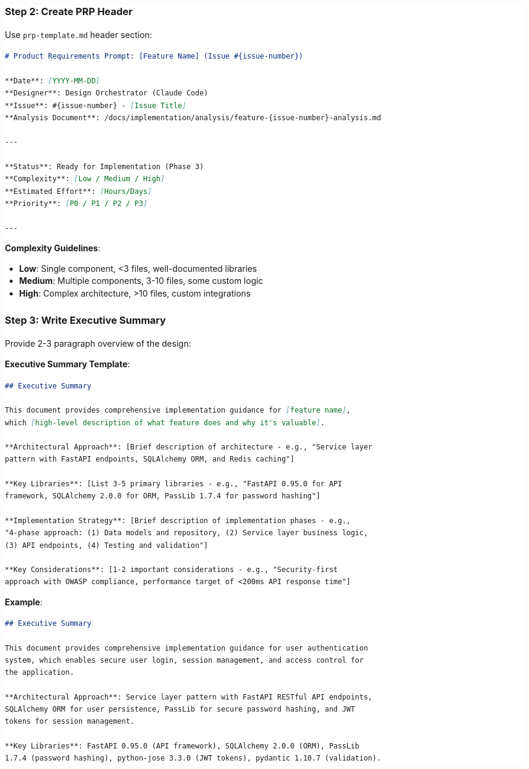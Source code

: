 ### Step 2: Create PRP Header

Use `prp-template.md` header section:

```markdown
# Product Requirements Prompt: [Feature Name] (Issue #{issue-number})

**Date**: [YYYY-MM-DD]
**Designer**: Design Orchestrator (Claude Code)
**Issue**: #{issue-number} - [Issue Title]
**Analysis Document**: /docs/implementation/analysis/feature-{issue-number}-analysis.md

---

**Status**: Ready for Implementation (Phase 3)
**Complexity**: [Low / Medium / High]
**Estimated Effort**: [Hours/Days]
**Priority**: [P0 / P1 / P2 / P3]

---
```

**Complexity Guidelines**:
- **Low**: Single component, <3 files, well-documented libraries
- **Medium**: Multiple components, 3-10 files, some custom logic
- **High**: Complex architecture, >10 files, custom integrations

### Step 3: Write Executive Summary

Provide 2-3 paragraph overview of the design:

**Executive Summary Template**:
```markdown
## Executive Summary

This document provides comprehensive implementation guidance for [feature name],
which [high-level description of what feature does and why it's valuable].

**Architectural Approach**: [Brief description of architecture - e.g., "Service layer
pattern with FastAPI endpoints, SQLAlchemy ORM, and Redis caching"]

**Key Libraries**: [List 3-5 primary libraries - e.g., "FastAPI 0.95.0 for API
framework, SQLAlchemy 2.0.0 for ORM, PassLib 1.7.4 for password hashing"]

**Implementation Strategy**: [Brief description of implementation phases - e.g.,
"4-phase approach: (1) Data models and repository, (2) Service layer business logic,
(3) API endpoints, (4) Testing and validation"]

**Key Considerations**: [1-2 important considerations - e.g., "Security-first
approach with OWASP compliance, performance target of <200ms API response time"]
```

**Example**:
```markdown
## Executive Summary

This document provides comprehensive implementation guidance for user authentication
system, which enables secure user login, session management, and access control for
the application.

**Architectural Approach**: Service layer pattern with FastAPI RESTful API endpoints,
SQLAlchemy ORM for user persistence, PassLib for secure password hashing, and JWT
tokens for session management.

**Key Libraries**: FastAPI 0.95.0 (API framework), SQLAlchemy 2.0.0 (ORM), PassLib
1.7.4 (password hashing), python-jose 3.3.0 (JWT tokens), pydantic 1.10.7 (validation).
```